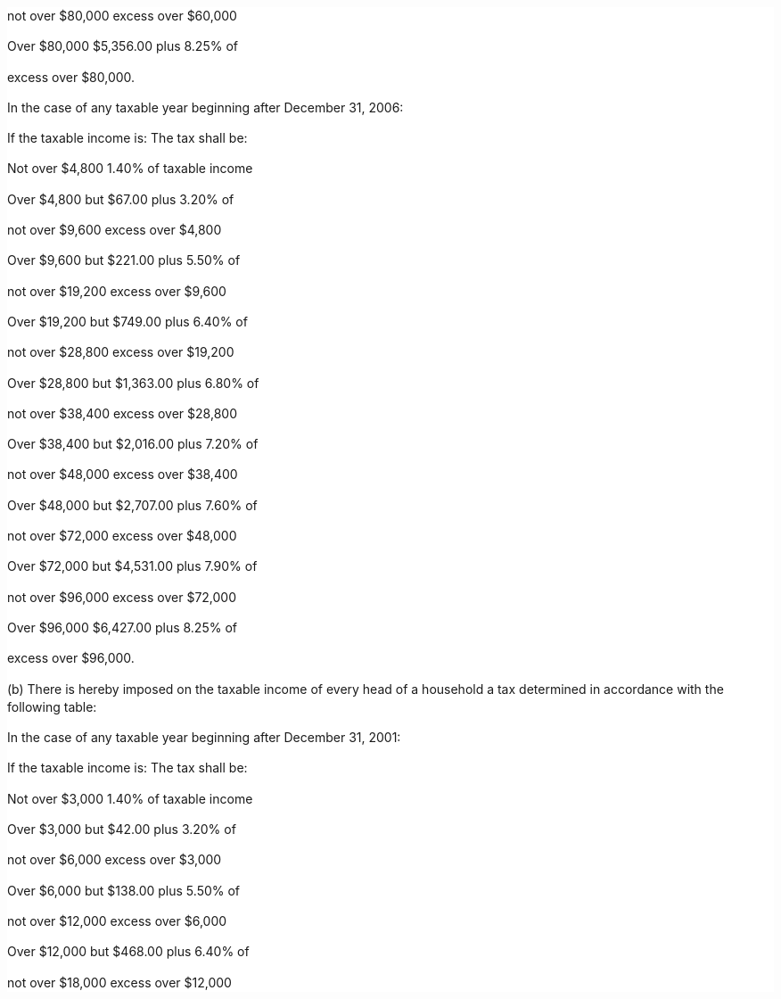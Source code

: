 not over $80,000 excess over $60,000

Over $80,000 $5,356.00 plus 8.25% of

excess over $80,000.

In the case of any taxable year beginning after December 31, 2006:

If the taxable income is: The tax shall be:

Not over $4,800 1.40% of taxable income

Over $4,800 but $67.00 plus 3.20% of

not over $9,600 excess over $4,800

Over $9,600 but $221.00 plus 5.50% of

not over $19,200 excess over $9,600

Over $19,200 but $749.00 plus 6.40% of

not over $28,800 excess over $19,200

Over $28,800 but $1,363.00 plus 6.80% of

not over $38,400 excess over $28,800

Over $38,400 but $2,016.00 plus 7.20% of

not over $48,000 excess over $38,400

Over $48,000 but $2,707.00 plus 7.60% of

not over $72,000 excess over $48,000

Over $72,000 but $4,531.00 plus 7.90% of

not over $96,000 excess over $72,000

Over $96,000 $6,427.00 plus 8.25% of

excess over $96,000.

(b) There is hereby imposed on the taxable income of every head of a household a tax determined in accordance with the following table:

In the case of any taxable year beginning after December 31, 2001:

If the taxable income is: The tax shall be:

Not over $3,000 1.40% of taxable income

Over $3,000 but $42.00 plus 3.20% of

not over $6,000 excess over $3,000

Over $6,000 but $138.00 plus 5.50% of

not over $12,000 excess over $6,000

Over $12,000 but $468.00 plus 6.40% of

not over $18,000 excess over $12,000
